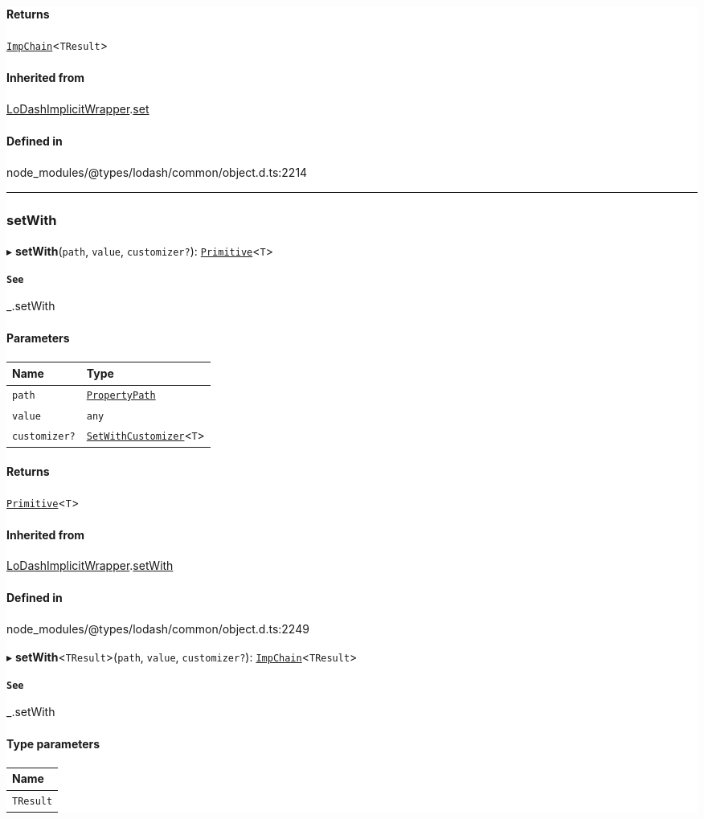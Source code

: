 #### Returns

[`ImpChain`](../modules/lodash.md#impchain)<`TResult`\>

#### Inherited from

[LoDashImplicitWrapper](lodash.LoDashImplicitWrapper.md).[set](lodash.LoDashImplicitWrapper.md#set)

#### Defined in

node_modules/@types/lodash/common/object.d.ts:2214

---

### setWith

▸ **setWith**(`path`, `value`, `customizer?`): [`Primitive`](lodash.Primitive.md)<`T`\>

**`See`**

\_.setWith

#### Parameters

| Name          | Type                                                                |
| :------------ | :------------------------------------------------------------------ |
| `path`        | [`PropertyPath`](../modules/lodash.md#propertypath)                 |
| `value`       | `any`                                                               |
| `customizer?` | [`SetWithCustomizer`](../modules/lodash.md#setwithcustomizer)<`T`\> |

#### Returns

[`Primitive`](lodash.Primitive.md)<`T`\>

#### Inherited from

[LoDashImplicitWrapper](lodash.LoDashImplicitWrapper.md).[setWith](lodash.LoDashImplicitWrapper.md#setwith)

#### Defined in

node_modules/@types/lodash/common/object.d.ts:2249

▸ **setWith**<`TResult`\>(`path`, `value`, `customizer?`):
[`ImpChain`](../modules/lodash.md#impchain)<`TResult`\>

**`See`**

\_.setWith

#### Type parameters

| Name      |
| :-------- |
| `TResult` |
